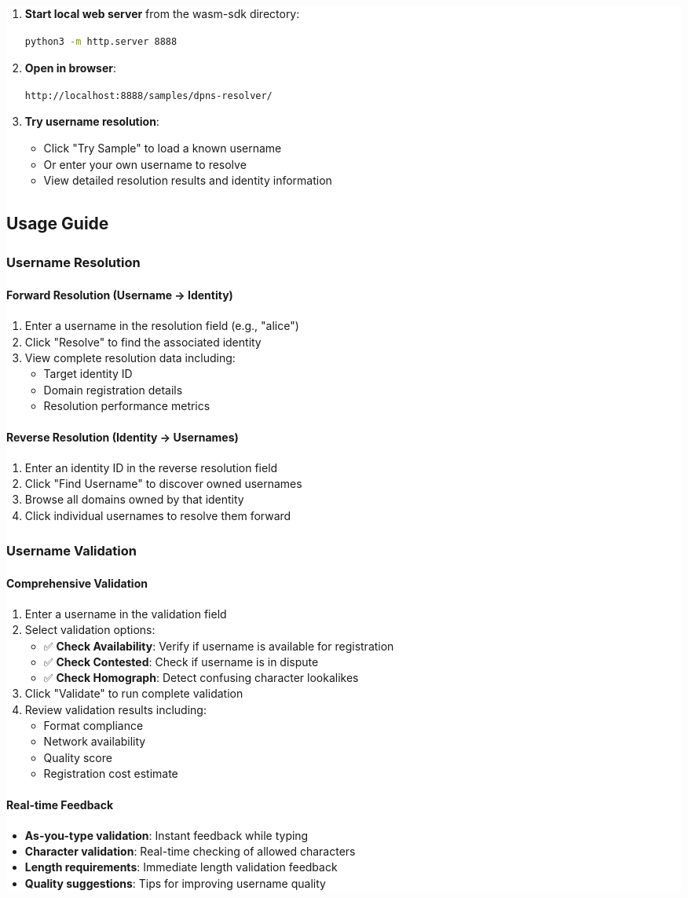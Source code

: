 1. **Start local web server** from the wasm-sdk directory:
   ```bash
   python3 -m http.server 8888
   ```

2. **Open in browser**:
   ```
   http://localhost:8888/samples/dpns-resolver/
   ```

3. **Try username resolution**:
   - Click "Try Sample" to load a known username
   - Or enter your own username to resolve
   - View detailed resolution results and identity information

## Usage Guide

### Username Resolution

#### Forward Resolution (Username → Identity)
1. Enter a username in the resolution field (e.g., "alice")
2. Click "Resolve" to find the associated identity
3. View complete resolution data including:
   - Target identity ID
   - Domain registration details
   - Resolution performance metrics

#### Reverse Resolution (Identity → Usernames)
1. Enter an identity ID in the reverse resolution field
2. Click "Find Username" to discover owned usernames
3. Browse all domains owned by that identity
4. Click individual usernames to resolve them forward

### Username Validation

#### Comprehensive Validation
1. Enter a username in the validation field
2. Select validation options:
   - ✅ **Check Availability**: Verify if username is available for registration
   - ✅ **Check Contested**: Check if username is in dispute
   - ✅ **Check Homograph**: Detect confusing character lookalikes
3. Click "Validate" to run complete validation
4. Review validation results including:
   - Format compliance
   - Network availability
   - Quality score
   - Registration cost estimate

#### Real-time Feedback
- **As-you-type validation**: Instant feedback while typing
- **Character validation**: Real-time checking of allowed characters
- **Length requirements**: Immediate length validation feedback
- **Quality suggestions**: Tips for improving username quality
